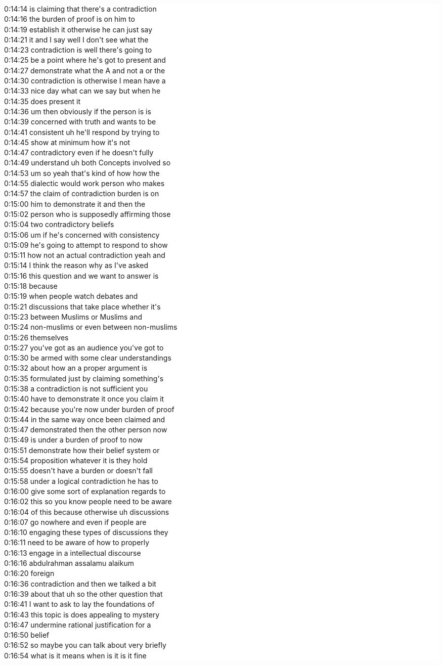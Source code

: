 <a onclick="modifyYTiframeseektime('854')">0:14:14</a> is claiming that there's a contradiction  
<a onclick="modifyYTiframeseektime('856')">0:14:16</a> the burden of proof is on him to  
<a onclick="modifyYTiframeseektime('859')">0:14:19</a> establish it otherwise he can just say  
<a onclick="modifyYTiframeseektime('861')">0:14:21</a> it and I say well I don't see what the  
<a onclick="modifyYTiframeseektime('863')">0:14:23</a> contradiction is well there's going to  
<a onclick="modifyYTiframeseektime('865')">0:14:25</a> be a point where he's got to present and  
<a onclick="modifyYTiframeseektime('867')">0:14:27</a> demonstrate what the A and not a or the  
<a onclick="modifyYTiframeseektime('870')">0:14:30</a> contradiction is otherwise I mean have a  
<a onclick="modifyYTiframeseektime('873')">0:14:33</a> nice day what can we say but when he  
<a onclick="modifyYTiframeseektime('875')">0:14:35</a> does present it  
<a onclick="modifyYTiframeseektime('876')">0:14:36</a> um then obviously if the person is is  
<a onclick="modifyYTiframeseektime('879')">0:14:39</a> concerned with truth and wants to be  
<a onclick="modifyYTiframeseektime('881')">0:14:41</a> consistent uh he'll respond by trying to  
<a onclick="modifyYTiframeseektime('885')">0:14:45</a> show at minimum how it's not  
<a onclick="modifyYTiframeseektime('887')">0:14:47</a> contradictory even if he doesn't fully  
<a onclick="modifyYTiframeseektime('889')">0:14:49</a> understand uh both Concepts involved so  
<a onclick="modifyYTiframeseektime('893')">0:14:53</a> um so yeah that's kind of how how the  
<a onclick="modifyYTiframeseektime('895')">0:14:55</a> dialectic would work person who makes  
<a onclick="modifyYTiframeseektime('897')">0:14:57</a> the claim of contradiction burden is on  
<a onclick="modifyYTiframeseektime('900')">0:15:00</a> him to demonstrate it and then the  
<a onclick="modifyYTiframeseektime('902')">0:15:02</a> person who is supposedly affirming those  
<a onclick="modifyYTiframeseektime('904')">0:15:04</a> two contradictory beliefs  
<a onclick="modifyYTiframeseektime('906')">0:15:06</a> um if he's concerned with consistency  
<a onclick="modifyYTiframeseektime('909')">0:15:09</a> he's going to attempt to respond to show  
<a onclick="modifyYTiframeseektime('911')">0:15:11</a> how not an actual contradiction yeah and  
<a onclick="modifyYTiframeseektime('914')">0:15:14</a> I think the reason why as I've asked  
<a onclick="modifyYTiframeseektime('916')">0:15:16</a> this question and we want to answer is  
<a onclick="modifyYTiframeseektime('918')">0:15:18</a> because  
<a onclick="modifyYTiframeseektime('919')">0:15:19</a> when people watch debates and  
<a onclick="modifyYTiframeseektime('921')">0:15:21</a> discussions that take place whether it's  
<a onclick="modifyYTiframeseektime('923')">0:15:23</a> between Muslims or Muslims and  
<a onclick="modifyYTiframeseektime('924')">0:15:24</a> non-muslims or even between non-muslims  
<a onclick="modifyYTiframeseektime('926')">0:15:26</a> themselves  
<a onclick="modifyYTiframeseektime('927')">0:15:27</a> you've got as an audience you've got to  
<a onclick="modifyYTiframeseektime('930')">0:15:30</a> be armed with some clear understandings  
<a onclick="modifyYTiframeseektime('932')">0:15:32</a> about how an a proper argument is  
<a onclick="modifyYTiframeseektime('935')">0:15:35</a> formulated just by claiming something's  
<a onclick="modifyYTiframeseektime('938')">0:15:38</a> a contradiction is not sufficient you  
<a onclick="modifyYTiframeseektime('940')">0:15:40</a> have to demonstrate it once you claim it  
<a onclick="modifyYTiframeseektime('942')">0:15:42</a> because you're now under burden of proof  
<a onclick="modifyYTiframeseektime('944')">0:15:44</a> in the same way once been claimed and  
<a onclick="modifyYTiframeseektime('947')">0:15:47</a> demonstrated then the other person now  
<a onclick="modifyYTiframeseektime('949')">0:15:49</a> is under a burden of proof to now  
<a onclick="modifyYTiframeseektime('951')">0:15:51</a> demonstrate how their belief system or  
<a onclick="modifyYTiframeseektime('954')">0:15:54</a> proposition whatever it is they hold  
<a onclick="modifyYTiframeseektime('955')">0:15:55</a> doesn't have a burden or doesn't fall  
<a onclick="modifyYTiframeseektime('958')">0:15:58</a> under a logical contradiction he has to  
<a onclick="modifyYTiframeseektime('960')">0:16:00</a> give some sort of explanation regards to  
<a onclick="modifyYTiframeseektime('962')">0:16:02</a> this so you know people need to be aware  
<a onclick="modifyYTiframeseektime('964')">0:16:04</a> of this because otherwise uh discussions  
<a onclick="modifyYTiframeseektime('967')">0:16:07</a> go nowhere and even if people are  
<a onclick="modifyYTiframeseektime('970')">0:16:10</a> engaging these types of discussions they  
<a onclick="modifyYTiframeseektime('971')">0:16:11</a> need to be aware of how to properly  
<a onclick="modifyYTiframeseektime('973')">0:16:13</a> engage in a intellectual discourse  
<a onclick="modifyYTiframeseektime('976')">0:16:16</a> abdulrahman assalamu alaikum  
<a onclick="modifyYTiframeseektime('980')">0:16:20</a> foreign  
<a onclick="modifyYTiframeseektime('996')">0:16:36</a> contradiction and then we talked a bit  
<a onclick="modifyYTiframeseektime('999')">0:16:39</a> about that uh so the other question that  
<a onclick="modifyYTiframeseektime('1001')">0:16:41</a> I want to ask to lay the foundations of  
<a onclick="modifyYTiframeseektime('1003')">0:16:43</a> this topic is does appealing to mystery  
<a onclick="modifyYTiframeseektime('1007')">0:16:47</a> undermine rational justification for a  
<a onclick="modifyYTiframeseektime('1010')">0:16:50</a> belief  
<a onclick="modifyYTiframeseektime('1012')">0:16:52</a> so maybe you can talk about very briefly  
<a onclick="modifyYTiframeseektime('1014')">0:16:54</a> what is it means when is it is it fine  